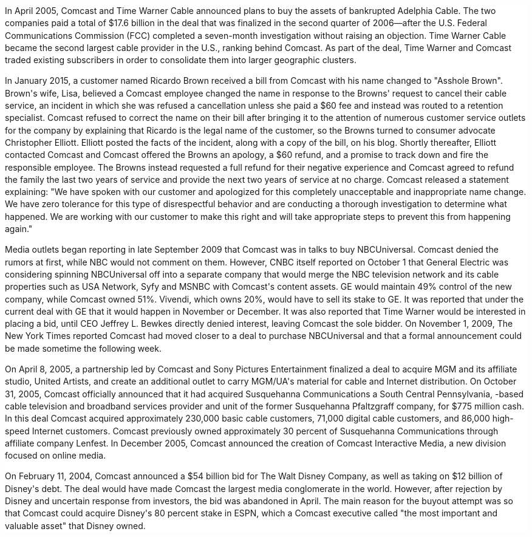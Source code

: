 In April 2005, Comcast and Time Warner Cable announced plans to buy the assets of bankrupted Adelphia Cable. The two companies paid a total of $17.6 billion in the deal that was finalized in the second quarter of 2006—after the U.S. Federal Communications Commission (FCC) completed a seven-month investigation without raising an objection. Time Warner Cable became the second largest cable provider in the U.S., ranking behind Comcast. As part of the deal, Time Warner and Comcast traded existing subscribers in order to consolidate them into larger geographic clusters.

In January 2015, a customer named Ricardo Brown received a bill from Comcast with his name changed to "Asshole Brown". Brown's wife, Lisa, believed a Comcast employee changed the name in response to the Browns' request to cancel their cable service, an incident in which she was refused a cancellation unless she paid a $60 fee and instead was routed to a retention specialist. Comcast refused to correct the name on their bill after bringing it to the attention of numerous customer service outlets for the company by explaining that Ricardo is the legal name of the customer, so the Browns turned to consumer advocate Christopher Elliott. Elliott posted the facts of the incident, along with a copy of the bill, on his blog. Shortly thereafter, Elliott contacted Comcast and Comcast offered the Browns an apology, a $60 refund, and a promise to track down and fire the responsible employee. The Browns instead requested a full refund for their negative experience and Comcast agreed to refund the family the last two years of service and provide the next two years of service at no charge. Comcast released a statement explaining: "We have spoken with our customer and apologized for this completely unacceptable and inappropriate name change. We have zero tolerance for this type of disrespectful behavior and are conducting a thorough investigation to determine what happened. We are working with our customer to make this right and will take appropriate steps to prevent this from happening again."

Media outlets began reporting in late September 2009 that Comcast was in talks to buy NBCUniversal. Comcast denied the rumors at first, while NBC would not comment on them. However, CNBC itself reported on October 1 that General Electric was considering spinning NBCUniversal off into a separate company that would merge the NBC television network and its cable properties such as USA Network, Syfy and MSNBC with Comcast's content assets. GE would maintain 49% control of the new company, while Comcast owned 51%. Vivendi, which owns 20%, would have to sell its stake to GE. It was reported that under the current deal with GE that it would happen in November or December. It was also reported that Time Warner would be interested in placing a bid, until CEO Jeffrey L. Bewkes directly denied interest, leaving Comcast the sole bidder. On November 1, 2009, The New York Times reported Comcast had moved closer to a deal to purchase NBCUniversal and that a formal announcement could be made sometime the following week.

On April 8, 2005, a partnership led by Comcast and Sony Pictures Entertainment finalized a deal to acquire MGM and its affiliate studio, United Artists, and create an additional outlet to carry MGM/UA's material for cable and Internet distribution. On October 31, 2005, Comcast officially announced that it had acquired Susquehanna Communications a South Central Pennsylvania, -based cable television and broadband services provider and unit of the former Susquehanna Pfaltzgraff company, for $775 million cash. In this deal Comcast acquired approximately 230,000 basic cable customers, 71,000 digital cable customers, and 86,000 high-speed Internet customers. Comcast previously owned approximately 30 percent of Susquehanna Communications through affiliate company Lenfest. In December 2005, Comcast announced the creation of Comcast Interactive Media, a new division focused on online media.

On February 11, 2004, Comcast announced a $54 billion bid for The Walt Disney Company, as well as taking on $12 billion of Disney's debt. The deal would have made Comcast the largest media conglomerate in the world. However, after rejection by Disney and uncertain response from investors, the bid was abandoned in April. The main reason for the buyout attempt was so that Comcast could acquire Disney's 80 percent stake in ESPN, which a Comcast executive called "the most important and valuable asset" that Disney owned.
